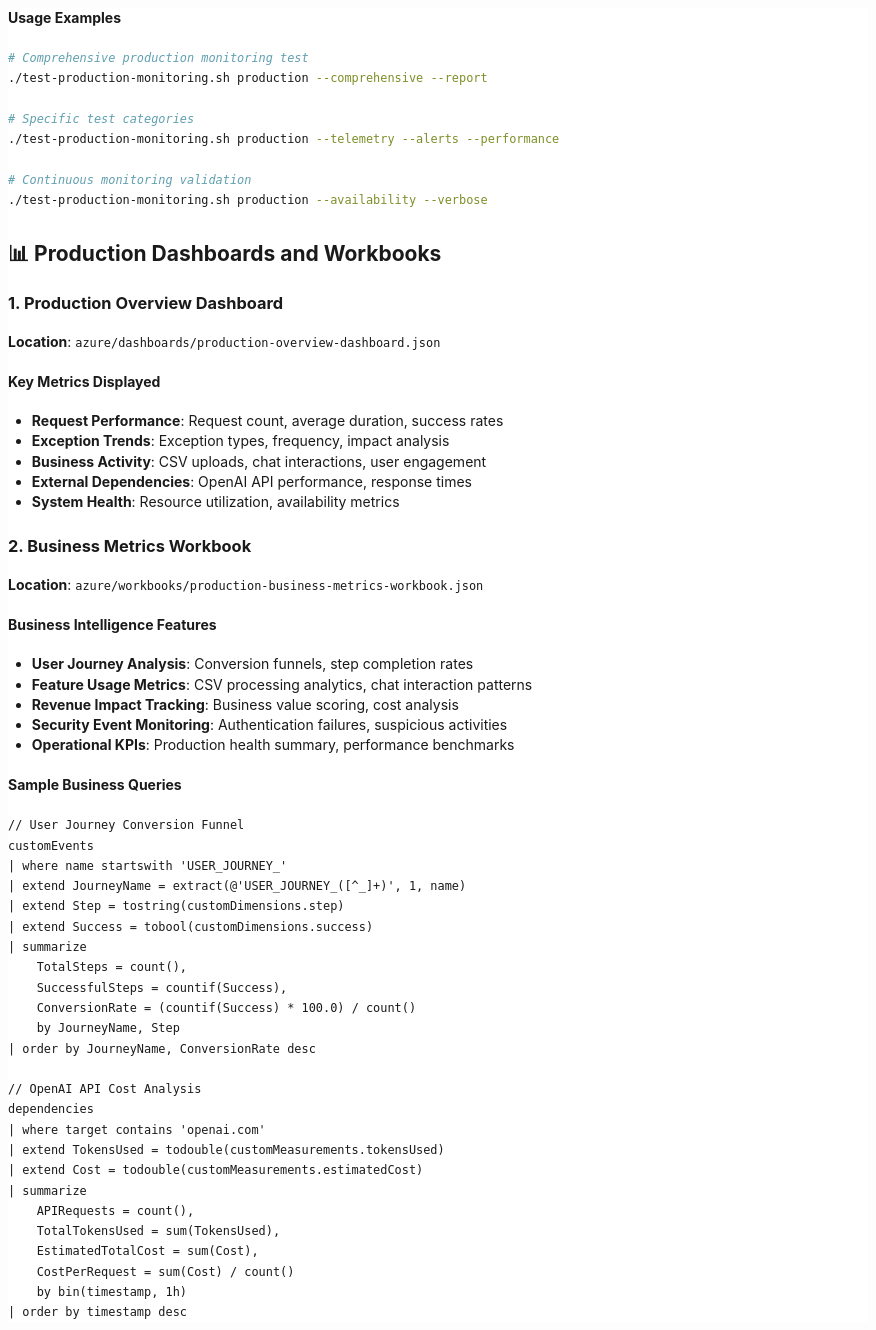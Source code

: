 #### Usage Examples
```bash
# Comprehensive production monitoring test
./test-production-monitoring.sh production --comprehensive --report

# Specific test categories
./test-production-monitoring.sh production --telemetry --alerts --performance

# Continuous monitoring validation
./test-production-monitoring.sh production --availability --verbose
```

## 📊 Production Dashboards and Workbooks

### 1. Production Overview Dashboard
**Location**: `azure/dashboards/production-overview-dashboard.json`

#### Key Metrics Displayed
- **Request Performance**: Request count, average duration, success rates
- **Exception Trends**: Exception types, frequency, impact analysis
- **Business Activity**: CSV uploads, chat interactions, user engagement
- **External Dependencies**: OpenAI API performance, response times
- **System Health**: Resource utilization, availability metrics

### 2. Business Metrics Workbook
**Location**: `azure/workbooks/production-business-metrics-workbook.json`

#### Business Intelligence Features
- **User Journey Analysis**: Conversion funnels, step completion rates
- **Feature Usage Metrics**: CSV processing analytics, chat interaction patterns
- **Revenue Impact Tracking**: Business value scoring, cost analysis
- **Security Event Monitoring**: Authentication failures, suspicious activities
- **Operational KPIs**: Production health summary, performance benchmarks

#### Sample Business Queries
```kusto
// User Journey Conversion Funnel
customEvents
| where name startswith 'USER_JOURNEY_'
| extend JourneyName = extract(@'USER_JOURNEY_([^_]+)', 1, name)
| extend Step = tostring(customDimensions.step)
| extend Success = tobool(customDimensions.success)
| summarize 
    TotalSteps = count(),
    SuccessfulSteps = countif(Success),
    ConversionRate = (countif(Success) * 100.0) / count()
    by JourneyName, Step
| order by JourneyName, ConversionRate desc

// OpenAI API Cost Analysis
dependencies
| where target contains 'openai.com'
| extend TokensUsed = todouble(customMeasurements.tokensUsed)
| extend Cost = todouble(customMeasurements.estimatedCost)
| summarize 
    APIRequests = count(),
    TotalTokensUsed = sum(TokensUsed),
    EstimatedTotalCost = sum(Cost),
    CostPerRequest = sum(Cost) / count()
    by bin(timestamp, 1h)
| order by timestamp desc
```
